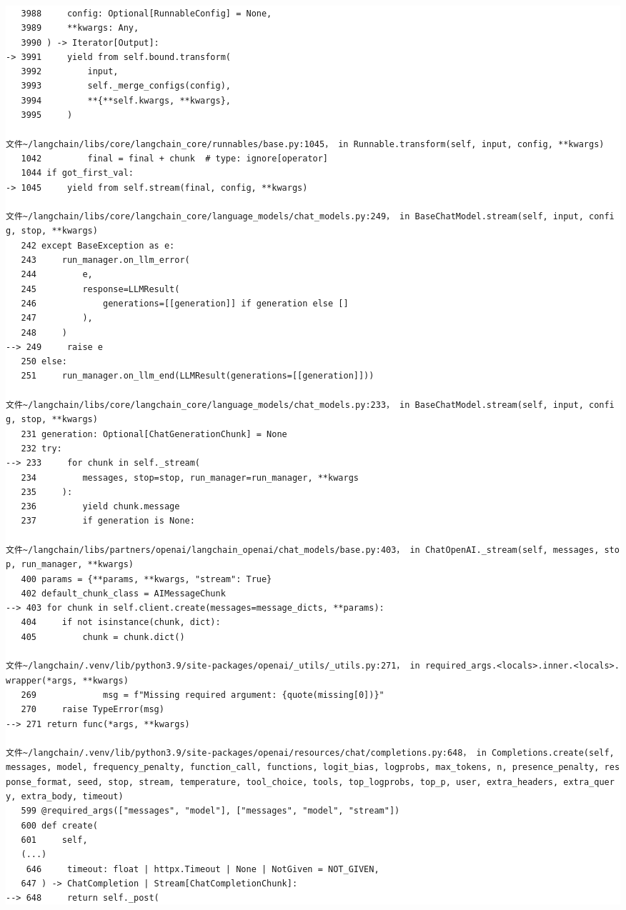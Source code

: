 ```
   3988     config: Optional[RunnableConfig] = None,
   3989     **kwargs: Any,
   3990 ) -> Iterator[Output]:
-> 3991     yield from self.bound.transform(
   3992         input,
   3993         self._merge_configs(config),
   3994         **{**self.kwargs, **kwargs},
   3995     )

文件~/langchain/libs/core/langchain_core/runnables/base.py:1045， in Runnable.transform(self, input, config, **kwargs)
   1042         final = final + chunk  # type: ignore[operator]
   1044 if got_first_val:
-> 1045     yield from self.stream(final, config, **kwargs)

文件~/langchain/libs/core/langchain_core/language_models/chat_models.py:249， in BaseChatModel.stream(self, input, config, stop, **kwargs)
   242 except BaseException as e:
   243     run_manager.on_llm_error(
   244         e,
   245         response=LLMResult(
   246             generations=[[generation]] if generation else []
   247         ),
   248     )
--> 249     raise e
   250 else:
   251     run_manager.on_llm_end(LLMResult(generations=[[generation]]))

文件~/langchain/libs/core/langchain_core/language_models/chat_models.py:233， in BaseChatModel.stream(self, input, config, stop, **kwargs)
   231 generation: Optional[ChatGenerationChunk] = None
   232 try:
--> 233     for chunk in self._stream(
   234         messages, stop=stop, run_manager=run_manager, **kwargs
   235     ):
   236         yield chunk.message
   237         if generation is None:

文件~/langchain/libs/partners/openai/langchain_openai/chat_models/base.py:403， in ChatOpenAI._stream(self, messages, stop, run_manager, **kwargs)
   400 params = {**params, **kwargs, "stream": True}
   402 default_chunk_class = AIMessageChunk
--> 403 for chunk in self.client.create(messages=message_dicts, **params):
   404     if not isinstance(chunk, dict):
   405         chunk = chunk.dict()

文件~/langchain/.venv/lib/python3.9/site-packages/openai/_utils/_utils.py:271， in required_args.<locals>.inner.<locals>.wrapper(*args, **kwargs)
   269             msg = f"Missing required argument: {quote(missing[0])}"
   270     raise TypeError(msg)
--> 271 return func(*args, **kwargs)

文件~/langchain/.venv/lib/python3.9/site-packages/openai/resources/chat/completions.py:648， in Completions.create(self, messages, model, frequency_penalty, function_call, functions, logit_bias, logprobs, max_tokens, n, presence_penalty, response_format, seed, stop, stream, temperature, tool_choice, tools, top_logprobs, top_p, user, extra_headers, extra_query, extra_body, timeout)
   599 @required_args(["messages", "model"], ["messages", "model", "stream"])
   600 def create(
   601     self,
   (...)
    646     timeout: float | httpx.Timeout | None | NotGiven = NOT_GIVEN,
   647 ) -> ChatCompletion | Stream[ChatCompletionChunk]:
--> 648     return self._post(
```